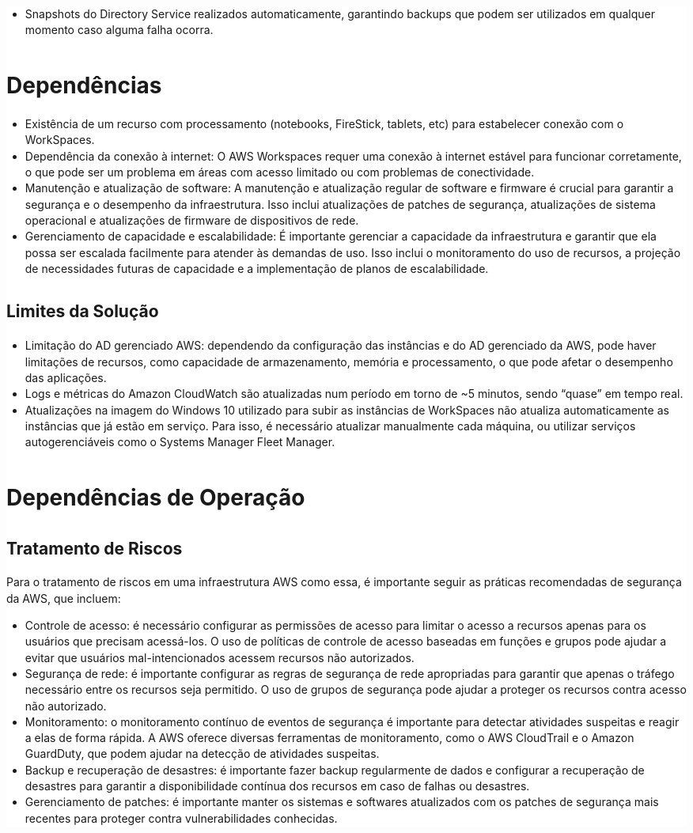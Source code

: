* Snapshots do Directory Service realizados automaticamente, garantindo backups que podem ser utilizados em qualquer momento caso alguma falha ocorra.



# Dependências

* Existência de um recurso com processamento (notebooks, FireStick, tablets, etc) para estabelecer conexão com o WorkSpaces.
* Dependência da conexão à internet: O AWS Workspaces requer uma conexão à internet estável para funcionar corretamente, o que pode ser um problema em áreas com acesso limitado ou com problemas de conectividade.
* Manutenção e atualização de software: A manutenção e atualização regular de software e firmware é crucial para garantir a segurança e o desempenho da infraestrutura. Isso inclui atualizações de patches de segurança, atualizações de sistema operacional e atualizações de firmware de dispositivos de rede.
* Gerenciamento de capacidade e escalabilidade: É importante gerenciar a capacidade da infraestrutura e garantir que ela possa ser escalada facilmente para atender às demandas de uso. Isso inclui o monitoramento do uso de recursos, a projeção de necessidades futuras de capacidade e a implementação de planos de escalabilidade.

## Limites da Solução

* Limitação do AD gerenciado AWS: dependendo da configuração das instâncias e do AD gerenciado da AWS, pode haver limitações de recursos, como capacidade de armazenamento, memória e processamento, o que pode afetar o desempenho das aplicações.
* Logs e métricas do Amazon CloudWatch são atualizadas num período em torno de ~5 minutos, sendo “quase” em tempo real.
* Atualizações na imagem do Windows 10 utilizado para subir as instâncias de WorkSpaces não atualiza automaticamente as instâncias que já estão em serviço.  Para isso, é necessário atualizar manualmente cada máquina, ou utilizar serviços autogerenciáveis como o Systems Manager Fleet Manager.



# Dependências de Operação

## Tratamento de Riscos 

Para o tratamento de riscos em uma infraestrutura AWS como essa, é importante seguir as práticas recomendadas de segurança da AWS, que incluem:


* Controle de acesso: é necessário configurar as permissões de acesso para limitar o acesso a recursos apenas para os usuários que precisam acessá-los. O uso de políticas de controle de acesso baseadas em funções e grupos pode ajudar a evitar que usuários mal-intencionados acessem recursos não autorizados.
* Segurança de rede: é importante configurar as regras de segurança de rede apropriadas para garantir que apenas o tráfego necessário entre os recursos seja permitido. O uso de grupos de segurança pode ajudar a proteger os recursos contra acesso não autorizado.
* Monitoramento: o monitoramento contínuo de eventos de segurança é importante para detectar atividades suspeitas e reagir a elas de forma rápida. A AWS oferece diversas ferramentas de monitoramento, como o AWS CloudTrail e o Amazon GuardDuty, que podem ajudar na detecção de atividades suspeitas.
* Backup e recuperação de desastres: é importante fazer backup regularmente de dados e configurar a recuperação de desastres para garantir a disponibilidade contínua dos recursos em caso de falhas ou desastres.
* Gerenciamento de patches: é importante manter os sistemas e softwares atualizados com os patches de segurança mais recentes para proteger contra vulnerabilidades conhecidas.
